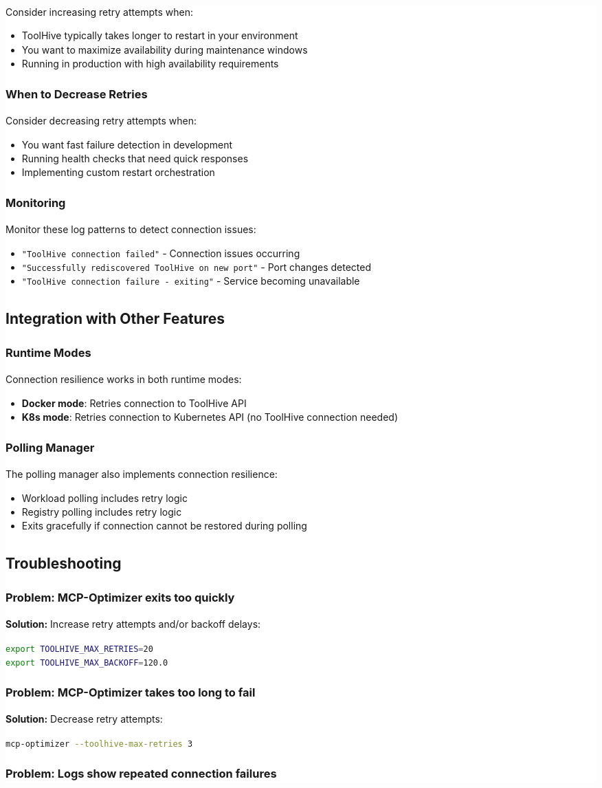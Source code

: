 Consider increasing retry attempts when:
- ToolHive typically takes longer to restart in your environment
- You want to maximize availability during maintenance windows
- Running in production with high availability requirements

### When to Decrease Retries

Consider decreasing retry attempts when:
- You want fast failure detection in development
- Running health checks that need quick responses
- Implementing custom restart orchestration

### Monitoring

Monitor these log patterns to detect connection issues:
- `"ToolHive connection failed"` - Connection issues occurring
- `"Successfully rediscovered ToolHive on new port"` - Port changes detected
- `"ToolHive connection failure - exiting"` - Service becoming unavailable

## Integration with Other Features

### Runtime Modes

Connection resilience works in both runtime modes:
- **Docker mode**: Retries connection to ToolHive API
- **K8s mode**: Retries connection to Kubernetes API (no ToolHive connection needed)

### Polling Manager

The polling manager also implements connection resilience:
- Workload polling includes retry logic
- Registry polling includes retry logic
- Exits gracefully if connection cannot be restored during polling

## Troubleshooting

### Problem: MCP-Optimizer exits too quickly

**Solution:** Increase retry attempts and/or backoff delays:
```bash
export TOOLHIVE_MAX_RETRIES=20
export TOOLHIVE_MAX_BACKOFF=120.0
```

### Problem: MCP-Optimizer takes too long to fail

**Solution:** Decrease retry attempts:
```bash
mcp-optimizer --toolhive-max-retries 3
```

### Problem: Logs show repeated connection failures
